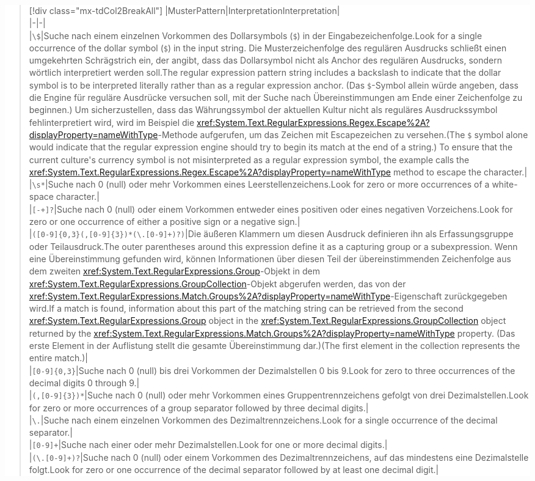 > [!div class="mx-tdCol2BreakAll"]
> |<span data-ttu-id="5c106-164">Muster</span><span class="sxs-lookup"><span data-stu-id="5c106-164">Pattern</span></span>|<span data-ttu-id="5c106-165">Interpretation</span><span class="sxs-lookup"><span data-stu-id="5c106-165">Interpretation</span></span>|  
> |-|-|  
> |`\$`|<span data-ttu-id="5c106-166">Suche nach einem einzelnen Vorkommen des Dollarsymbols (`$`) in der Eingabezeichenfolge.</span><span class="sxs-lookup"><span data-stu-id="5c106-166">Look for a single occurrence of the dollar symbol (`$`) in the input string.</span></span> <span data-ttu-id="5c106-167">Die Musterzeichenfolge des regulären Ausdrucks schließt einen umgekehrten Schrägstrich ein, der angibt, dass das Dollarsymbol nicht als Anchor des regulären Ausdrucks, sondern wörtlich interpretiert werden soll.</span><span class="sxs-lookup"><span data-stu-id="5c106-167">The regular expression pattern string includes a backslash to indicate that the dollar symbol is to be interpreted literally rather than as a regular expression anchor.</span></span> <span data-ttu-id="5c106-168">(Das `$`-Symbol allein würde angeben, dass die Engine für reguläre Ausdrücke versuchen soll, mit der Suche nach Übereinstimmungen am Ende einer Zeichenfolge zu beginnen.) Um sicherzustellen, dass das Währungssymbol der aktuellen Kultur nicht als reguläres Ausdruckssymbol fehlinterpretiert wird, wird im Beispiel die <xref:System.Text.RegularExpressions.Regex.Escape%2A?displayProperty=nameWithType>-Methode aufgerufen, um das Zeichen mit Escapezeichen zu versehen.</span><span class="sxs-lookup"><span data-stu-id="5c106-168">(The `$` symbol alone would indicate that the regular expression engine should try to begin its match at the end of a string.) To ensure that the current culture's currency symbol is not misinterpreted as a regular expression symbol, the example calls the <xref:System.Text.RegularExpressions.Regex.Escape%2A?displayProperty=nameWithType> method to escape the character.</span></span>|  
> |`\s*`|<span data-ttu-id="5c106-169">Suche nach 0 (null) oder mehr Vorkommen eines Leerstellenzeichens.</span><span class="sxs-lookup"><span data-stu-id="5c106-169">Look for zero or more occurrences of a white-space character.</span></span>|  
> |`[-+]?`|<span data-ttu-id="5c106-170">Suche nach 0 (null) oder einem Vorkommen entweder eines positiven oder eines negativen Vorzeichens.</span><span class="sxs-lookup"><span data-stu-id="5c106-170">Look for zero or one occurrence of either a positive sign or a negative sign.</span></span>|  
> |`([0-9]{0,3}(,[0-9]{3})*(\.[0-9]+)?)`|<span data-ttu-id="5c106-171">Die äußeren Klammern um diesen Ausdruck definieren ihn als Erfassungsgruppe oder Teilausdruck.</span><span class="sxs-lookup"><span data-stu-id="5c106-171">The outer parentheses around this expression define it as a capturing group or a subexpression.</span></span> <span data-ttu-id="5c106-172">Wenn eine Übereinstimmung gefunden wird, können Informationen über diesen Teil der übereinstimmenden Zeichenfolge aus dem zweiten <xref:System.Text.RegularExpressions.Group>-Objekt in dem <xref:System.Text.RegularExpressions.GroupCollection>-Objekt abgerufen werden, das von der <xref:System.Text.RegularExpressions.Match.Groups%2A?displayProperty=nameWithType>-Eigenschaft zurückgegeben wird.</span><span class="sxs-lookup"><span data-stu-id="5c106-172">If a match is found, information about this part of the matching string can be retrieved from the second <xref:System.Text.RegularExpressions.Group> object in the <xref:System.Text.RegularExpressions.GroupCollection> object returned by the <xref:System.Text.RegularExpressions.Match.Groups%2A?displayProperty=nameWithType> property.</span></span> <span data-ttu-id="5c106-173">(Das erste Element in der Auflistung stellt die gesamte Übereinstimmung dar.)</span><span class="sxs-lookup"><span data-stu-id="5c106-173">(The first element in the collection represents the entire match.)</span></span>|  
> |`[0-9]{0,3}`|<span data-ttu-id="5c106-174">Suche nach 0 (null) bis drei Vorkommen der Dezimalstellen 0 bis 9.</span><span class="sxs-lookup"><span data-stu-id="5c106-174">Look for zero to three occurrences of the decimal digits 0 through 9.</span></span>|  
> |`(,[0-9]{3})*`|<span data-ttu-id="5c106-175">Suche nach 0 (null) oder mehr Vorkommen eines Gruppentrennzeichens gefolgt von drei Dezimalstellen.</span><span class="sxs-lookup"><span data-stu-id="5c106-175">Look for zero or more occurrences of a group separator followed by three decimal digits.</span></span>|  
> |`\.`|<span data-ttu-id="5c106-176">Suche nach einem einzelnen Vorkommen des Dezimaltrennzeichens.</span><span class="sxs-lookup"><span data-stu-id="5c106-176">Look for a single occurrence of the decimal separator.</span></span>|  
> |`[0-9]+`|<span data-ttu-id="5c106-177">Suche nach einer oder mehr Dezimalstellen.</span><span class="sxs-lookup"><span data-stu-id="5c106-177">Look for one or more decimal digits.</span></span>|  
> |`(\.[0-9]+)?`|<span data-ttu-id="5c106-178">Suche nach 0 (null) oder einem Vorkommen des Dezimaltrennzeichens, auf das mindestens eine Dezimalstelle folgt.</span><span class="sxs-lookup"><span data-stu-id="5c106-178">Look for zero or one occurrence of the decimal separator followed by at least one decimal digit.</span></span>|  
  